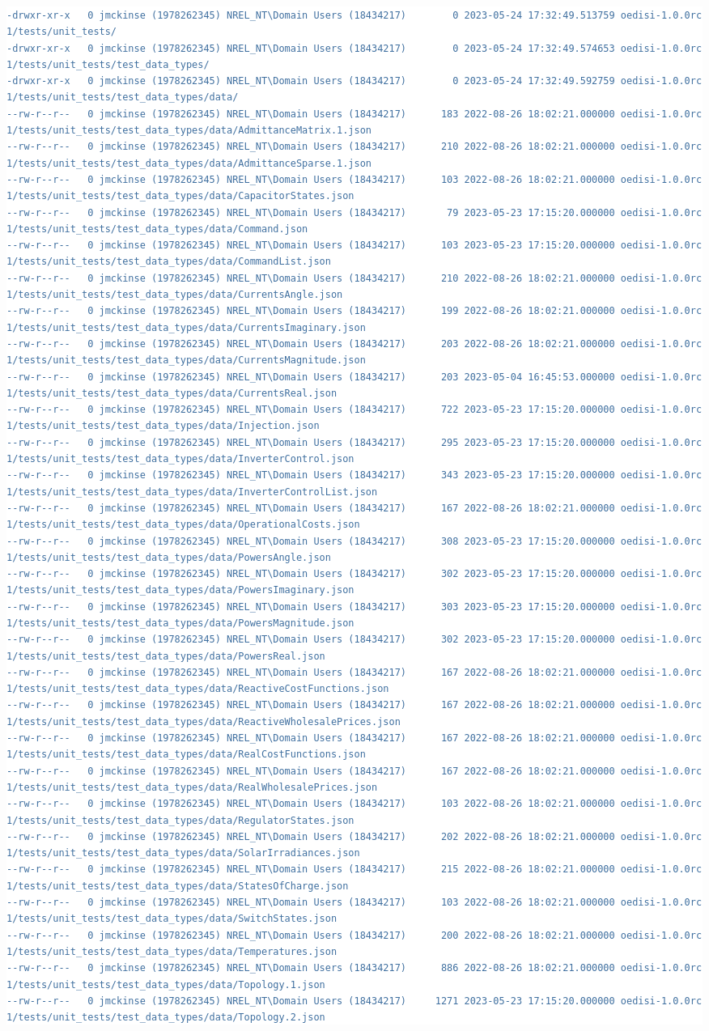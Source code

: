 ```diff
-drwxr-xr-x   0 jmckinse (1978262345) NREL_NT\Domain Users (18434217)        0 2023-05-24 17:32:49.513759 oedisi-1.0.0rc1/tests/unit_tests/
-drwxr-xr-x   0 jmckinse (1978262345) NREL_NT\Domain Users (18434217)        0 2023-05-24 17:32:49.574653 oedisi-1.0.0rc1/tests/unit_tests/test_data_types/
-drwxr-xr-x   0 jmckinse (1978262345) NREL_NT\Domain Users (18434217)        0 2023-05-24 17:32:49.592759 oedisi-1.0.0rc1/tests/unit_tests/test_data_types/data/
--rw-r--r--   0 jmckinse (1978262345) NREL_NT\Domain Users (18434217)      183 2022-08-26 18:02:21.000000 oedisi-1.0.0rc1/tests/unit_tests/test_data_types/data/AdmittanceMatrix.1.json
--rw-r--r--   0 jmckinse (1978262345) NREL_NT\Domain Users (18434217)      210 2022-08-26 18:02:21.000000 oedisi-1.0.0rc1/tests/unit_tests/test_data_types/data/AdmittanceSparse.1.json
--rw-r--r--   0 jmckinse (1978262345) NREL_NT\Domain Users (18434217)      103 2022-08-26 18:02:21.000000 oedisi-1.0.0rc1/tests/unit_tests/test_data_types/data/CapacitorStates.json
--rw-r--r--   0 jmckinse (1978262345) NREL_NT\Domain Users (18434217)       79 2023-05-23 17:15:20.000000 oedisi-1.0.0rc1/tests/unit_tests/test_data_types/data/Command.json
--rw-r--r--   0 jmckinse (1978262345) NREL_NT\Domain Users (18434217)      103 2023-05-23 17:15:20.000000 oedisi-1.0.0rc1/tests/unit_tests/test_data_types/data/CommandList.json
--rw-r--r--   0 jmckinse (1978262345) NREL_NT\Domain Users (18434217)      210 2022-08-26 18:02:21.000000 oedisi-1.0.0rc1/tests/unit_tests/test_data_types/data/CurrentsAngle.json
--rw-r--r--   0 jmckinse (1978262345) NREL_NT\Domain Users (18434217)      199 2022-08-26 18:02:21.000000 oedisi-1.0.0rc1/tests/unit_tests/test_data_types/data/CurrentsImaginary.json
--rw-r--r--   0 jmckinse (1978262345) NREL_NT\Domain Users (18434217)      203 2022-08-26 18:02:21.000000 oedisi-1.0.0rc1/tests/unit_tests/test_data_types/data/CurrentsMagnitude.json
--rw-r--r--   0 jmckinse (1978262345) NREL_NT\Domain Users (18434217)      203 2023-05-04 16:45:53.000000 oedisi-1.0.0rc1/tests/unit_tests/test_data_types/data/CurrentsReal.json
--rw-r--r--   0 jmckinse (1978262345) NREL_NT\Domain Users (18434217)      722 2023-05-23 17:15:20.000000 oedisi-1.0.0rc1/tests/unit_tests/test_data_types/data/Injection.json
--rw-r--r--   0 jmckinse (1978262345) NREL_NT\Domain Users (18434217)      295 2023-05-23 17:15:20.000000 oedisi-1.0.0rc1/tests/unit_tests/test_data_types/data/InverterControl.json
--rw-r--r--   0 jmckinse (1978262345) NREL_NT\Domain Users (18434217)      343 2023-05-23 17:15:20.000000 oedisi-1.0.0rc1/tests/unit_tests/test_data_types/data/InverterControlList.json
--rw-r--r--   0 jmckinse (1978262345) NREL_NT\Domain Users (18434217)      167 2022-08-26 18:02:21.000000 oedisi-1.0.0rc1/tests/unit_tests/test_data_types/data/OperationalCosts.json
--rw-r--r--   0 jmckinse (1978262345) NREL_NT\Domain Users (18434217)      308 2023-05-23 17:15:20.000000 oedisi-1.0.0rc1/tests/unit_tests/test_data_types/data/PowersAngle.json
--rw-r--r--   0 jmckinse (1978262345) NREL_NT\Domain Users (18434217)      302 2023-05-23 17:15:20.000000 oedisi-1.0.0rc1/tests/unit_tests/test_data_types/data/PowersImaginary.json
--rw-r--r--   0 jmckinse (1978262345) NREL_NT\Domain Users (18434217)      303 2023-05-23 17:15:20.000000 oedisi-1.0.0rc1/tests/unit_tests/test_data_types/data/PowersMagnitude.json
--rw-r--r--   0 jmckinse (1978262345) NREL_NT\Domain Users (18434217)      302 2023-05-23 17:15:20.000000 oedisi-1.0.0rc1/tests/unit_tests/test_data_types/data/PowersReal.json
--rw-r--r--   0 jmckinse (1978262345) NREL_NT\Domain Users (18434217)      167 2022-08-26 18:02:21.000000 oedisi-1.0.0rc1/tests/unit_tests/test_data_types/data/ReactiveCostFunctions.json
--rw-r--r--   0 jmckinse (1978262345) NREL_NT\Domain Users (18434217)      167 2022-08-26 18:02:21.000000 oedisi-1.0.0rc1/tests/unit_tests/test_data_types/data/ReactiveWholesalePrices.json
--rw-r--r--   0 jmckinse (1978262345) NREL_NT\Domain Users (18434217)      167 2022-08-26 18:02:21.000000 oedisi-1.0.0rc1/tests/unit_tests/test_data_types/data/RealCostFunctions.json
--rw-r--r--   0 jmckinse (1978262345) NREL_NT\Domain Users (18434217)      167 2022-08-26 18:02:21.000000 oedisi-1.0.0rc1/tests/unit_tests/test_data_types/data/RealWholesalePrices.json
--rw-r--r--   0 jmckinse (1978262345) NREL_NT\Domain Users (18434217)      103 2022-08-26 18:02:21.000000 oedisi-1.0.0rc1/tests/unit_tests/test_data_types/data/RegulatorStates.json
--rw-r--r--   0 jmckinse (1978262345) NREL_NT\Domain Users (18434217)      202 2022-08-26 18:02:21.000000 oedisi-1.0.0rc1/tests/unit_tests/test_data_types/data/SolarIrradiances.json
--rw-r--r--   0 jmckinse (1978262345) NREL_NT\Domain Users (18434217)      215 2022-08-26 18:02:21.000000 oedisi-1.0.0rc1/tests/unit_tests/test_data_types/data/StatesOfCharge.json
--rw-r--r--   0 jmckinse (1978262345) NREL_NT\Domain Users (18434217)      103 2022-08-26 18:02:21.000000 oedisi-1.0.0rc1/tests/unit_tests/test_data_types/data/SwitchStates.json
--rw-r--r--   0 jmckinse (1978262345) NREL_NT\Domain Users (18434217)      200 2022-08-26 18:02:21.000000 oedisi-1.0.0rc1/tests/unit_tests/test_data_types/data/Temperatures.json
--rw-r--r--   0 jmckinse (1978262345) NREL_NT\Domain Users (18434217)      886 2022-08-26 18:02:21.000000 oedisi-1.0.0rc1/tests/unit_tests/test_data_types/data/Topology.1.json
--rw-r--r--   0 jmckinse (1978262345) NREL_NT\Domain Users (18434217)     1271 2023-05-23 17:15:20.000000 oedisi-1.0.0rc1/tests/unit_tests/test_data_types/data/Topology.2.json
```